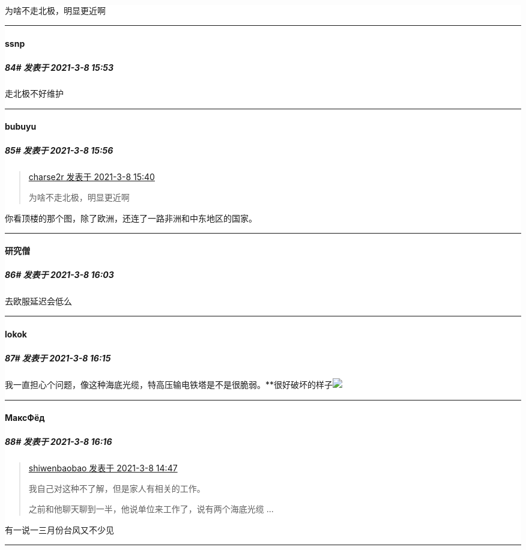 
为啥不走北极，明显更近啊


-----

####  ssnp  
##### 84#       发表于 2021-3-8 15:53


走北极不好维护


-----

####  bubuyu  
##### 85#       发表于 2021-3-8 15:56


<blockquote><a href="httphttps://bbs.saraba1st.com/2b/forum.php?mod=redirect&amp;goto=findpost&amp;pid=50552485&amp;ptid=1991806" target="_blank">charse2r 发表于 2021-3-8 15:40</a>

为啥不走北极，明显更近啊</blockquote>
你看顶楼的那个图，除了欧洲，还连了一路非洲和中东地区的国家。


-----

####  研究僧  
##### 86#       发表于 2021-3-8 16:03


去欧服延迟会低么


-----

####  lokok  
##### 87#       发表于 2021-3-8 16:15


我一直担心个问题，像这种海底光缆，特高压输电铁塔是不是很脆弱。**很好破坏的样子<img src="https://static.saraba1st.com/image/smiley/face2017/001.png" referrerpolicy="no-referrer">


-----

####  МаксФёд  
##### 88#       发表于 2021-3-8 16:16


<blockquote><a href="httphttps://bbs.saraba1st.com/2b/forum.php?mod=redirect&amp;goto=findpost&amp;pid=50551791&amp;ptid=1991806" target="_blank">shiwenbaobao 发表于 2021-3-8 14:47</a>

我自己对这种不了解，但是家人有相关的工作。

之前和他聊天聊到一半，他说单位来工作了，说有两个海底光缆 ...</blockquote>
有一说一三月份台风又不少见


-----
